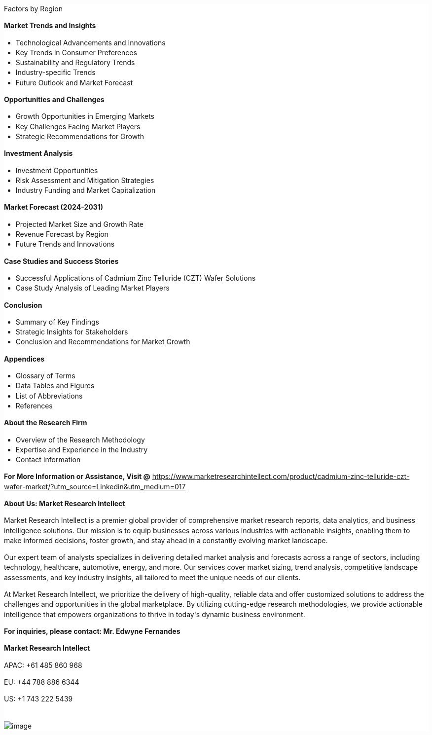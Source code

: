 Factors by Region</li></ul><p><strong>Market Trends and Insights</strong></p><ul><li>Technological Advancements and Innovations</li><li>Key Trends in Consumer Preferences</li><li>Sustainability and Regulatory Trends</li><li>Industry-specific Trends</li><li>Future Outlook and Market Forecast</li></ul><p><strong>Opportunities and Challenges</strong></p><ul><li>Growth Opportunities in Emerging Markets</li><li>Key Challenges Facing Market Players</li><li>Strategic Recommendations for Growth</li></ul><p><strong>Investment Analysis</strong></p><ul><li>Investment Opportunities</li><li>Risk Assessment and Mitigation Strategies</li><li>Industry Funding and Market Capitalization</li></ul><p><strong>Market Forecast (2024-2031)</strong></p><ul><li>Projected Market Size and Growth Rate</li><li>Revenue Forecast by Region</li><li>Future Trends and Innovations</li></ul><p><strong>Case Studies and Success Stories</strong></p><ul><li>Successful Applications of Cadmium Zinc Telluride (CZT) Wafer Solutions</li><li>Case Study Analysis of Leading Market Players</li></ul><p><strong>Conclusion</strong></p><ul><li>Summary of Key Findings</li><li>Strategic Insights for Stakeholders</li><li>Conclusion and Recommendations for Market Growth</li></ul><p><strong>Appendices</strong></p><ul><li>Glossary of Terms</li><li>Data Tables and Figures</li><li>List of Abbreviations</li><li>References</li></ul><p><strong>About the Research Firm</strong></p><ul><li>Overview of the Research Methodology</li><li>Expertise and Experience in the Industry</li><li>Contact Information</li></ul></div><div class="article-main__content" data-test-id="publishing-text-block"><p><span class="font-[700]"><strong>For More Information or Assistance, Visit @</strong>&nbsp;<a href="https://www.marketresearchintellect.com/product/cadmium-zinc-telluride-czt-wafer-market/?utm_source=Linkedin&utm_medium=017">https://www.marketresearchintellect.com/product/cadmium-zinc-telluride-czt-wafer-market/?utm_source=Linkedin&utm_medium=017</a></span></p><p><strong>About Us: Market Research Intellect</strong></p><p>Market Research Intellect is a premier global provider of comprehensive market research reports, data analytics, and business intelligence solutions. Our mission is to equip businesses across various industries with actionable insights, enabling them to make informed decisions, foster growth, and stay ahead in a constantly evolving market landscape.</p><p>Our expert team of analysts specializes in delivering detailed market analysis and forecasts across a range of sectors, including technology, healthcare, automotive, energy, and more. Our services cover market sizing, trend analysis, competitive landscape assessments, and key industry insights, all tailored to meet the unique needs of our clients.</p><p>At Market Research Intellect, we prioritize the delivery of high-quality, reliable data and offer customized solutions to address the challenges and opportunities in the global marketplace. By utilizing cutting-edge research methodologies, we provide actionable intelligence that empowers organizations to thrive in today's dynamic business environment.</p><p><strong>For inquiries, please contact: Mr. Edwyne Fernandes</strong></p><p><strong>Market Research Intellect</strong></p><p>APAC: +61 485 860 968</p><p>EU: +44 788 886 6344</p><p>US: +1 743 222 5439</p></div><div class="article-main__content" data-test-id="publishing-text-block">&nbsp;</div>
![image](https://github.com/user-attachments/assets/cb440d17-3ab8-404f-9fc2-76a893a60714)
